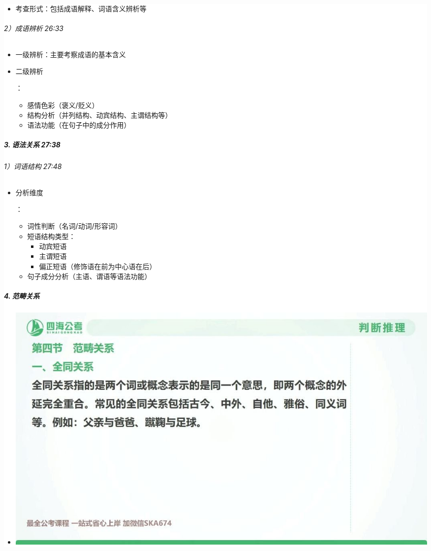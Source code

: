 - 考查形式：包括成语解释、词语含义辨析等

###### 2）成语辨析 ﻿26:33﻿

- 一级辨析：主要考察成语的基本含义

- 二级辨析

  ：

  - 感情色彩（褒义/贬义）
  - 结构分析（并列结构、动宾结构、主谓结构等）
  - 语法功能（在句子中的成分作用）

##### 3. 语法关系 ﻿27:38﻿

###### 1）词语结构 ﻿27:48﻿

- 分析维度

  ：

  - 词性判断（名词/动词/形容词）
  - 短语结构类型：
    - 动宾短语
    - 主谓短语
    - 偏正短语（修饰语在前为中心语在后）
  - 句子成分分析（主语、谓语等语法功能）

##### 4. 范畴关系

- ![img](../public/%E5%88%A4%E6%96%AD%E6%8E%A8%E7%90%86/%E7%B1%BB%E6%AF%9420250807/5dc7c7fe7l17645e6b173c39c840a49d.jpeg)
